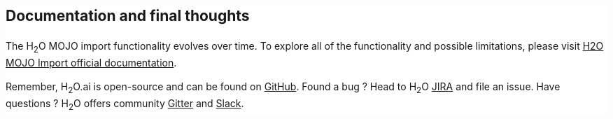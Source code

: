 ## Documentation and final thoughts

The H<sub>2</sub>O MOJO import functionality evolves over time. To explore all of the functionality and possible limitations, please visit [H2O MOJO Import official documentation](http://docs.h2o.ai/h2o/latest-stable/h2o-docs/save-and-load-model.html#mojo-models).

Remember, H<sub>2</sub>O.ai is open-source and can be found on [GitHub](https://github.com/h2oai/h2o-3). Found a bug ? Head to H<sub>2</sub>O [JIRA](https://www.pavel.cool/images/mojo_import/mojo_import_1.png) and file an issue. Have questions ? H<sub>2</sub>O offers community [Gitter](https://gitter.im/h2oai/h2o-3) and [Slack](https://www.h2o.ai/slack-community/).